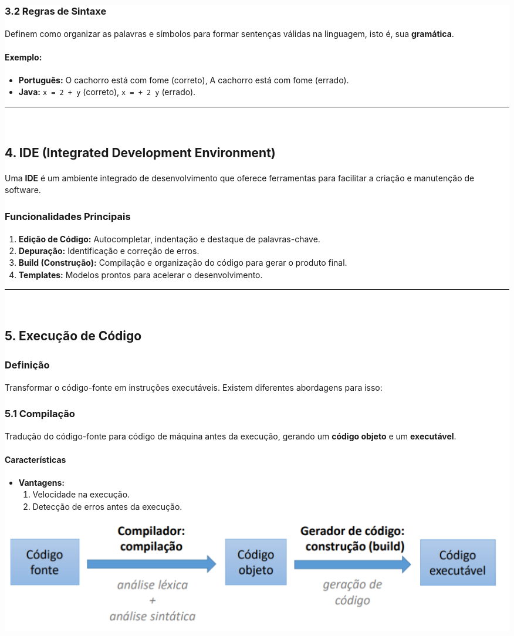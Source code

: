 ### 3.2 Regras de Sintaxe
Definem como organizar as palavras e símbolos para formar sentenças válidas na linguagem, isto é, sua **gramática**.

#### Exemplo:
- **Português:** O cachorro está com fome (correto), A cachorro está com fome (errado).  
- **Java:** `x = 2 + y` (correto), `x = + 2 y` (errado).

---

<br>

## 4. IDE (Integrated Development Environment)

Uma **IDE** é um ambiente integrado de desenvolvimento que oferece ferramentas para facilitar a criação e manutenção de software.

### Funcionalidades Principais
1. **Edição de Código:** Autocompletar, indentação e destaque de palavras-chave.
2. **Depuração:** Identificação e correção de erros.
3. **Build (Construção):** Compilação e organização do código para gerar o produto final.
4. **Templates:** Modelos prontos para acelerar o desenvolvimento.

---

<br>

## 5. Execução de Código

### Definição
Transformar o código-fonte em instruções executáveis. Existem diferentes abordagens para isso:

### 5.1 Compilação
Tradução do código-fonte para código de máquina antes da execução, gerando um **código objeto** e um **executável**.

#### Características
- **Vantagens:**  
  1. Velocidade na execução.  
  2. Detecção de erros antes da execução.  

![Imagem de Compilador](/images/compilador.png)
